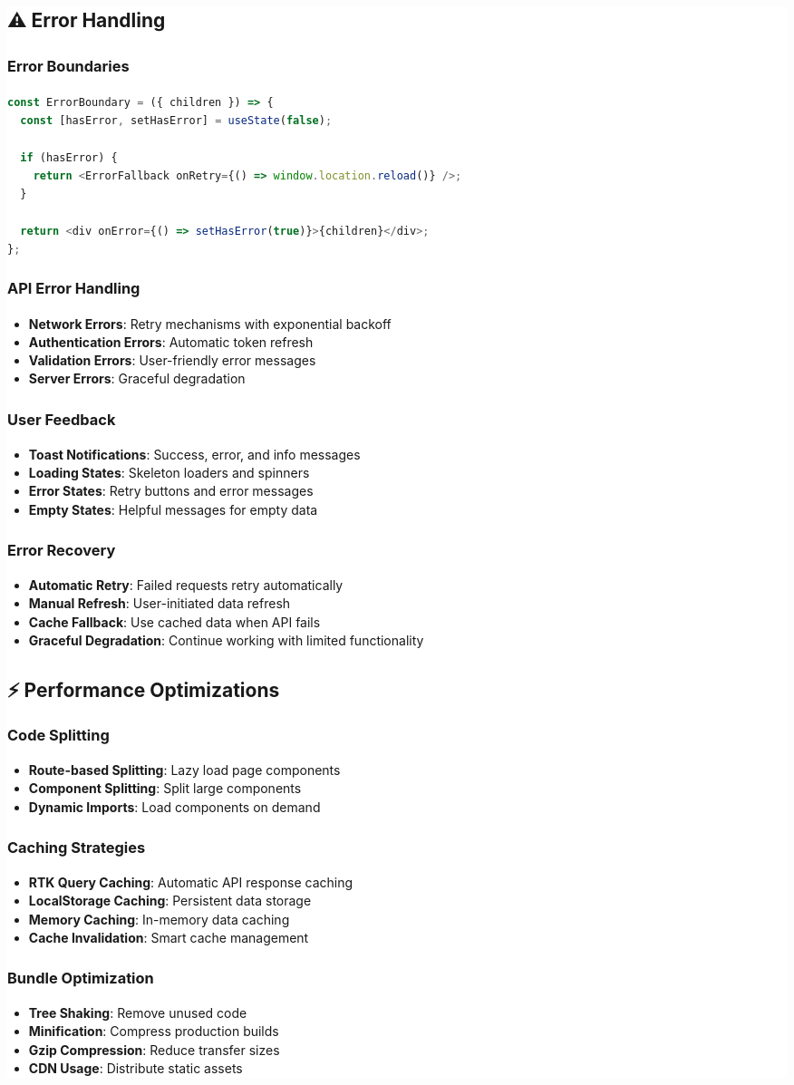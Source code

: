 ## ⚠️ Error Handling

### Error Boundaries
```typescript
const ErrorBoundary = ({ children }) => {
  const [hasError, setHasError] = useState(false);
  
  if (hasError) {
    return <ErrorFallback onRetry={() => window.location.reload()} />;
  }
  
  return <div onError={() => setHasError(true)}>{children}</div>;
};
```

### API Error Handling
- **Network Errors**: Retry mechanisms with exponential backoff
- **Authentication Errors**: Automatic token refresh
- **Validation Errors**: User-friendly error messages
- **Server Errors**: Graceful degradation

### User Feedback
- **Toast Notifications**: Success, error, and info messages
- **Loading States**: Skeleton loaders and spinners
- **Error States**: Retry buttons and error messages
- **Empty States**: Helpful messages for empty data

### Error Recovery
- **Automatic Retry**: Failed requests retry automatically
- **Manual Refresh**: User-initiated data refresh
- **Cache Fallback**: Use cached data when API fails
- **Graceful Degradation**: Continue working with limited functionality

## ⚡ Performance Optimizations

### Code Splitting
- **Route-based Splitting**: Lazy load page components
- **Component Splitting**: Split large components
- **Dynamic Imports**: Load components on demand

### Caching Strategies
- **RTK Query Caching**: Automatic API response caching
- **LocalStorage Caching**: Persistent data storage
- **Memory Caching**: In-memory data caching
- **Cache Invalidation**: Smart cache management

### Bundle Optimization
- **Tree Shaking**: Remove unused code
- **Minification**: Compress production builds
- **Gzip Compression**: Reduce transfer sizes
- **CDN Usage**: Distribute static assets
